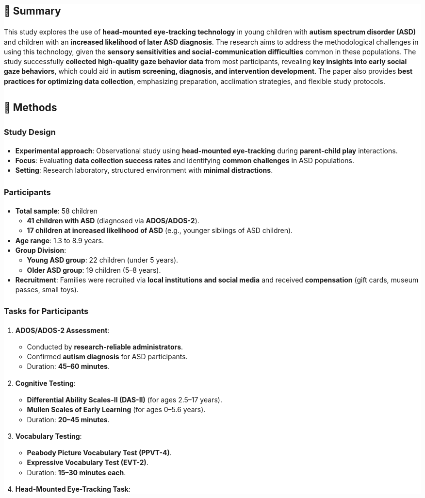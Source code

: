 
## 📌 Summary

This study explores the use of **head-mounted eye-tracking technology** in young children with **autism spectrum disorder (ASD)** and children with an **increased likelihood of later ASD diagnosis**. The research aims to address the methodological challenges in using this technology, given the **sensory sensitivities and social-communication difficulties** common in these populations. The study successfully **collected high-quality gaze behavior data** from most participants, revealing **key insights into early social gaze behaviors**, which could aid in **autism screening, diagnosis, and intervention development**. The paper also provides **best practices for optimizing data collection**, emphasizing preparation, acclimation strategies, and flexible study protocols.


## 🔬 Methods

### Study Design

- **Experimental approach**: Observational study using **head-mounted eye-tracking** during **parent-child play** interactions.
- **Focus**: Evaluating **data collection success rates** and identifying **common challenges** in ASD populations.
- **Setting**: Research laboratory, structured environment with **minimal distractions**.

### Participants

- **Total sample**: 58 children
    - **41 children with ASD** (diagnosed via **ADOS/ADOS-2**).
    - **17 children at increased likelihood of ASD** (e.g., younger siblings of ASD children).
- **Age range**: 1.3 to 8.9 years.
- **Group Division**:
    - **Young ASD group**: 22 children (under 5 years).
    - **Older ASD group**: 19 children (5–8 years).
- **Recruitment**: Families were recruited via **local institutions and social media** and received **compensation** (gift cards, museum passes, small toys).

### Tasks for Participants

1. **ADOS/ADOS-2 Assessment**:
    
    - Conducted by **research-reliable administrators**.
    - Confirmed **autism diagnosis** for ASD participants.
    - Duration: **45–60 minutes**.
2. **Cognitive Testing**:
    
    - **Differential Ability Scales-II (DAS-II)** (for ages 2.5–17 years).
    - **Mullen Scales of Early Learning** (for ages 0–5.6 years).
    - Duration: **20–45 minutes**.
3. **Vocabulary Testing**:
    
    - **Peabody Picture Vocabulary Test (PPVT-4)**.
    - **Expressive Vocabulary Test (EVT-2)**.
    - Duration: **15–30 minutes each**.
4. **Head-Mounted Eye-Tracking Task**:
    